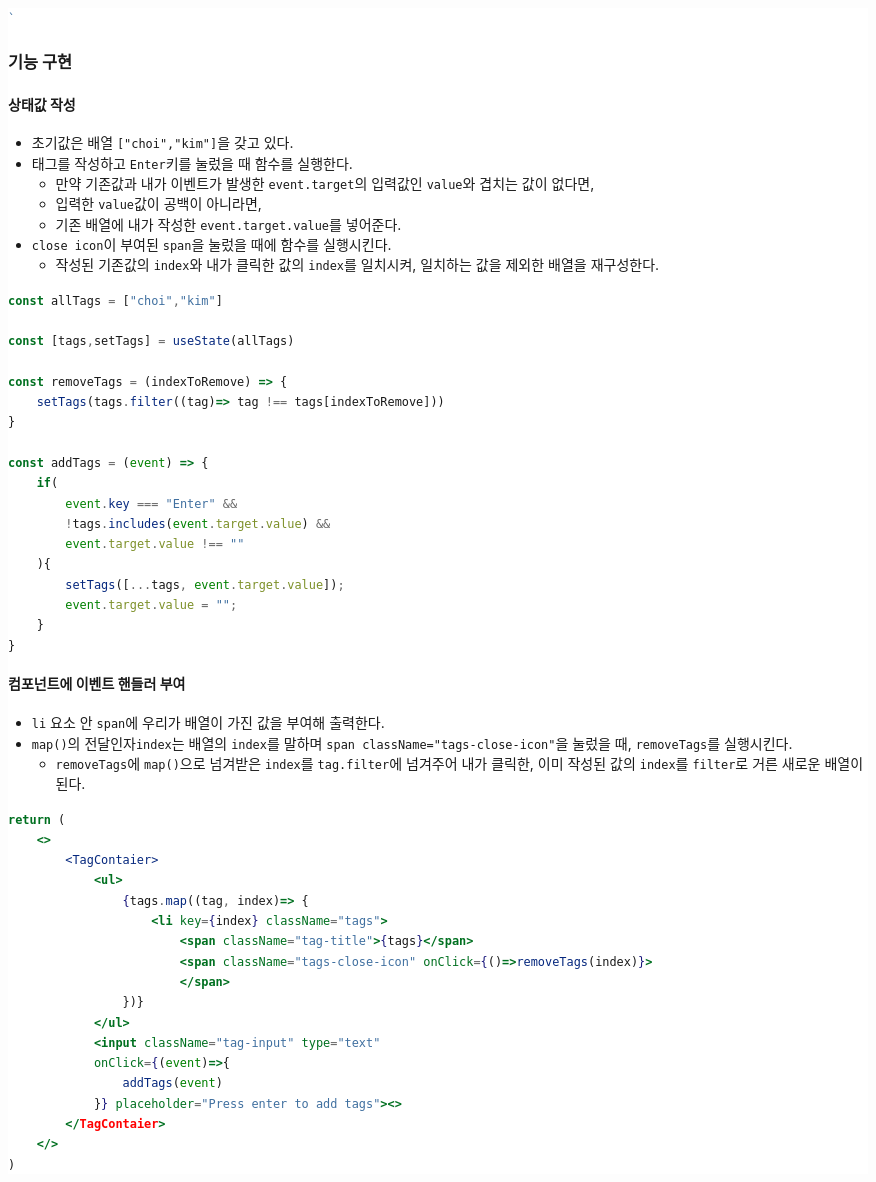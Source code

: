 ```jsx
`
```


### 기능 구현
#### 상태값 작성
- 초기값은 배열 `["choi","kim"]`을 갖고 있다.
- 태그를 작성하고 `Enter`키를 눌렀을 때 함수를 실행한다.
  - 만약 기존값과 내가 이벤트가 발생한 `event.target`의 입력값인 `value`와 겹치는 값이 없다면,
  - 입력한 `value`값이 공백이 아니라면,
  - 기존 배열에 내가 작성한 `event.target.value`를 넣어준다.
- `close icon`이 부여된 `span`을 눌렀을 때에 함수를 실행시킨다.
  - 작성된 기존값의 `index`와 내가 클릭한 값의 `index`를 일치시켜, 일치하는 값을 제외한 배열을 재구성한다.


```jsx
const allTags = ["choi","kim"]

const [tags,setTags] = useState(allTags)

const removeTags = (indexToRemove) => {
    setTags(tags.filter((tag)=> tag !== tags[indexToRemove]))
}

const addTags = (event) => {
    if(
        event.key === "Enter" &&
        !tags.includes(event.target.value) &&
        event.target.value !== ""
    ){
        setTags([...tags, event.target.value]);
        event.target.value = "";
    }
}
```


#### 컴포넌트에 이벤트 핸들러 부여
- `li` 요소 안 `span`에 우리가 배열이 가진 값을 부여해 출력한다.
- `map()`의 전달인자`index`는 배열의 `index`를 말하며 `span className="tags-close-icon"`을 눌렀을 때, `removeTags`를 실행시킨다.
  - `removeTags`에 `map()`으로 넘겨받은 `index`를 `tag.filter`에 넘겨주어 내가 클릭한, 이미 작성된 값의 `index`를 `filter`로 거른 새로운 배열이 된다.



```jsx
return (
    <>
        <TagContaier>
            <ul>
                {tags.map((tag, index)=> {
                    <li key={index} className="tags">
                        <span className="tag-title">{tags}</span>
                        <span className="tags-close-icon" onClick={()=>removeTags(index)}>
                        </span>
                })}
            </ul>
            <input className="tag-input" type="text"
            onClick={(event)=>{
                addTags(event)
            }} placeholder="Press enter to add tags"><>
        </TagContaier>
    </>
)
```
